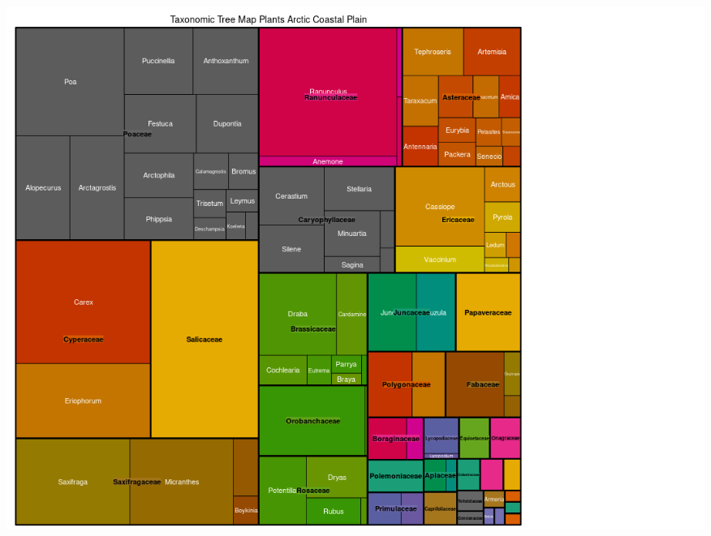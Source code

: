 <img src="../fig/plants_taxonomic_treeMap_Arctic Coastal Plain.png" width = "75%" align="middle"/>

